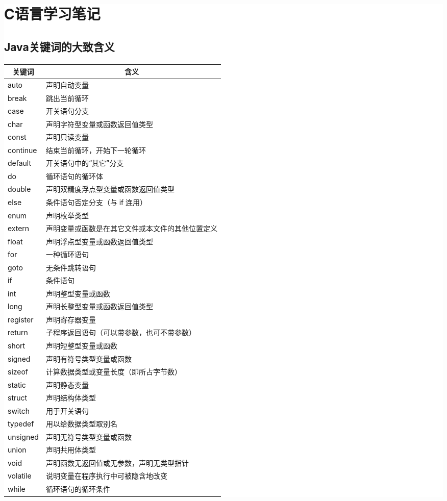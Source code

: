 # C语言学习笔记 #

## Java关键词的大致含义 ##

|关键词|含义|
|-------------|-------------|
|auto|声明自动变量|
|break|跳出当前循环|
|case|开关语句分支|
|char|声明字符型变量或函数返回值类型|
|const|声明只读变量|
|continue|结束当前循环，开始下一轮循环|
|default|开关语句中的“其它”分支|
|do|循环语句的循环体|
|double|声明双精度浮点型变量或函数返回值类型|
|else|条件语句否定分支（与 if 连用）|
|enum|声明枚举类型|
|extern|声明变量或函数是在其它文件或本文件的其他位置定义|
|float|声明浮点型变量或函数返回值类型|
|for|一种循环语句|
|goto|无条件跳转语句|
|if|条件语句|
|int|声明整型变量或函数|
|long|声明长整型变量或函数返回值类型|
|register|声明寄存器变量|
|return|子程序返回语句（可以带参数，也可不带参数）|
|short|声明短整型变量或函数|
|signed|声明有符号类型变量或函数|
|sizeof|计算数据类型或变量长度（即所占字节数）|
|static|声明静态变量|
|struct|声明结构体类型|
|switch|用于开关语句|
|typedef|用以给数据类型取别名|
|unsigned|声明无符号类型变量或函数|
|union|声明共用体类型|
|void|声明函数无返回值或无参数，声明无类型指针|
|volatile|说明变量在程序执行中可被隐含地改变|
|while|循环语句的循环条件|
